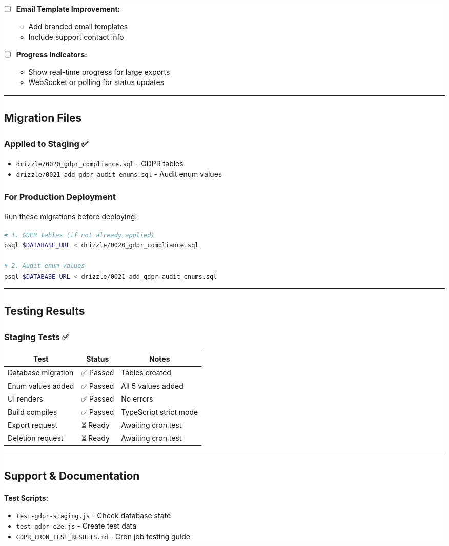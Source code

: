 - [ ] **Email Template Improvement:** 
  - Add branded email templates
  - Include support contact info

- [ ] **Progress Indicators:**
  - Show real-time progress for large exports
  - WebSocket or polling for status updates

---

## Migration Files

### Applied to Staging ✅
- `drizzle/0020_gdpr_compliance.sql` - GDPR tables
- `drizzle/0021_add_gdpr_audit_enums.sql` - Audit enum values

### For Production Deployment
Run these migrations before deploying:

```bash
# 1. GDPR tables (if not already applied)
psql $DATABASE_URL < drizzle/0020_gdpr_compliance.sql

# 2. Audit enum values
psql $DATABASE_URL < drizzle/0021_add_gdpr_audit_enums.sql
```

---

## Testing Results

### Staging Tests ✅

| Test | Status | Notes |
|------|--------|-------|
| Database migration | ✅ Passed | Tables created |
| Enum values added | ✅ Passed | All 5 values added |
| UI renders | ✅ Passed | No errors |
| Build compiles | ✅ Passed | TypeScript strict mode |
| Export request | ⏳ Ready | Awaiting cron test |
| Deletion request | ⏳ Ready | Awaiting cron test |

---

## Support & Documentation

**Test Scripts:**
- `test-gdpr-staging.js` - Check database state
- `test-gdpr-e2e.js` - Create test data
- `GDPR_CRON_TEST_RESULTS.md` - Cron job testing guide

